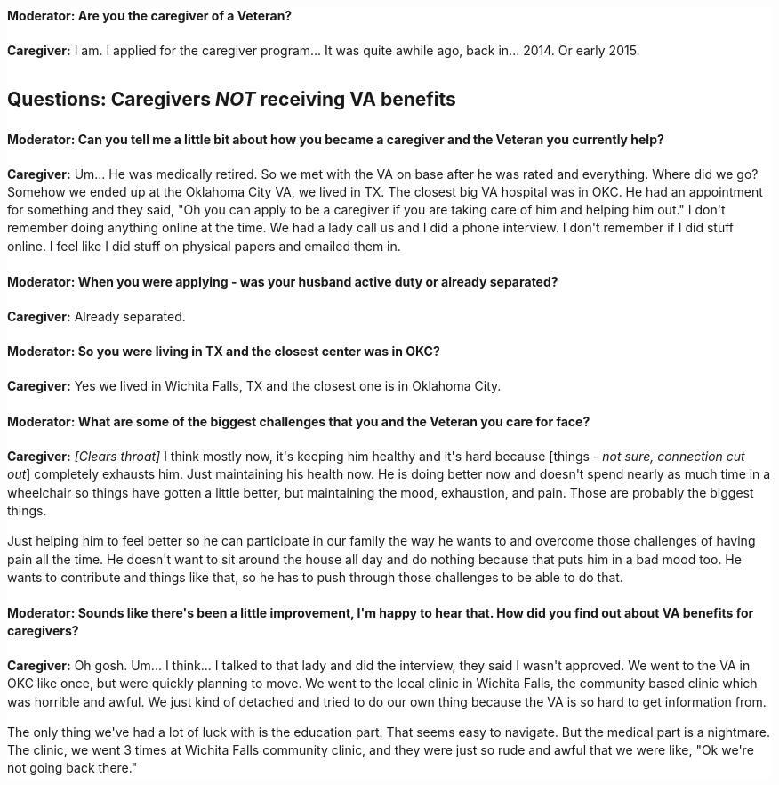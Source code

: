 #### Moderator: Are you the caregiver of a Veteran? 

**Caregiver:** I am. I applied for the caregiver program... It was quite awhile ago, back in... 2014. Or early 2015.
   
## Questions: Caregivers *NOT* receiving VA benefits

#### Moderator: Can you tell me a little bit about how you became a caregiver and the Veteran you currently help?

**Caregiver:** Um... He was medically retired. So we met with the VA on base after he was rated and everything. Where did we go? Somehow we ended up at the Oklahoma City VA, we lived in TX. The closest big VA hospital was in OKC. He had an appointment for something and they said, "Oh you can apply to be a caregiver if you are taking care of him and helping him out." I don't remember doing anything online at the time. We had a lady call us and I did a phone interview. I don't remember if I did stuff online. I feel like I did stuff on physical papers and emailed them in.

#### Moderator: When you were applying - was your husband active duty or already separated?

**Caregiver:** Already separated.

#### Moderator: So you were living in TX and the closest center was in OKC?

**Caregiver:** Yes we lived in Wichita Falls, TX and the closest one is in Oklahoma City.

#### Moderator: What are some of the biggest challenges that you and the Veteran you care for face?

**Caregiver:** _[Clears throat]_ I think mostly now, it's keeping him healthy and it's hard because [things - _not sure, connection cut out_] completely exhausts him. Just maintaining his health now. He is doing better now and doesn't spend nearly as much time in a wheelchair so things have gotten a little better, but maintaining the mood, exhaustion, and pain. Those are probably the biggest things. 

Just helping him to feel better so he can participate in our family the way he wants to and overcome those challenges of having pain all the time. He doesn't want to sit around the house all day and do nothing because that puts him in a bad mood too. He wants to contribute and things like that, so he has to push through those challenges to be able to do that.

#### Moderator: Sounds like there's been a little improvement, I'm happy to hear that. How did you find out about VA benefits for caregivers?
   
**Caregiver:** Oh gosh. Um... I think... I talked to that lady and did the interview, they said I wasn't approved. We went to the VA in OKC like once, but were quickly planning to move. We went to the local clinic in Wichita Falls, the community based clinic which was horrible and awful. We just kind of detached and tried to do our own thing because the VA is so hard to get information from. 

The only thing we've had a lot of luck with is the education part. That seems easy to navigate. But the medical part is a nightmare. The clinic, we went 3 times at Wichita Falls community clinic, and they were just so rude and awful that we were like, "Ok we're not going back there." 
